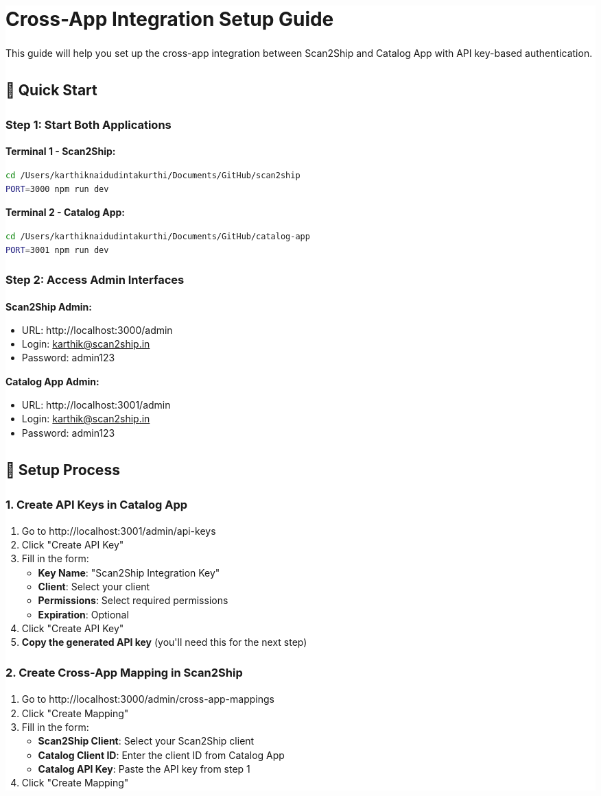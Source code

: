 # Cross-App Integration Setup Guide

This guide will help you set up the cross-app integration between Scan2Ship and Catalog App with API key-based authentication.

## 🚀 Quick Start

### Step 1: Start Both Applications

**Terminal 1 - Scan2Ship:**
```bash
cd /Users/karthiknaidudintakurthi/Documents/GitHub/scan2ship
PORT=3000 npm run dev
```

**Terminal 2 - Catalog App:**
```bash
cd /Users/karthiknaidudintakurthi/Documents/GitHub/catalog-app
PORT=3001 npm run dev
```

### Step 2: Access Admin Interfaces

**Scan2Ship Admin:**
- URL: http://localhost:3000/admin
- Login: karthik@scan2ship.in
- Password: admin123

**Catalog App Admin:**
- URL: http://localhost:3001/admin
- Login: karthik@scan2ship.in
- Password: admin123

## 🔧 Setup Process

### 1. Create API Keys in Catalog App

1. Go to http://localhost:3001/admin/api-keys
2. Click "Create API Key"
3. Fill in the form:
   - **Key Name**: "Scan2Ship Integration Key"
   - **Client**: Select your client
   - **Permissions**: Select required permissions
   - **Expiration**: Optional
4. Click "Create API Key"
5. **Copy the generated API key** (you'll need this for the next step)

### 2. Create Cross-App Mapping in Scan2Ship

1. Go to http://localhost:3000/admin/cross-app-mappings
2. Click "Create Mapping"
3. Fill in the form:
   - **Scan2Ship Client**: Select your Scan2Ship client
   - **Catalog Client ID**: Enter the client ID from Catalog App
   - **Catalog API Key**: Paste the API key from step 1
4. Click "Create Mapping"
